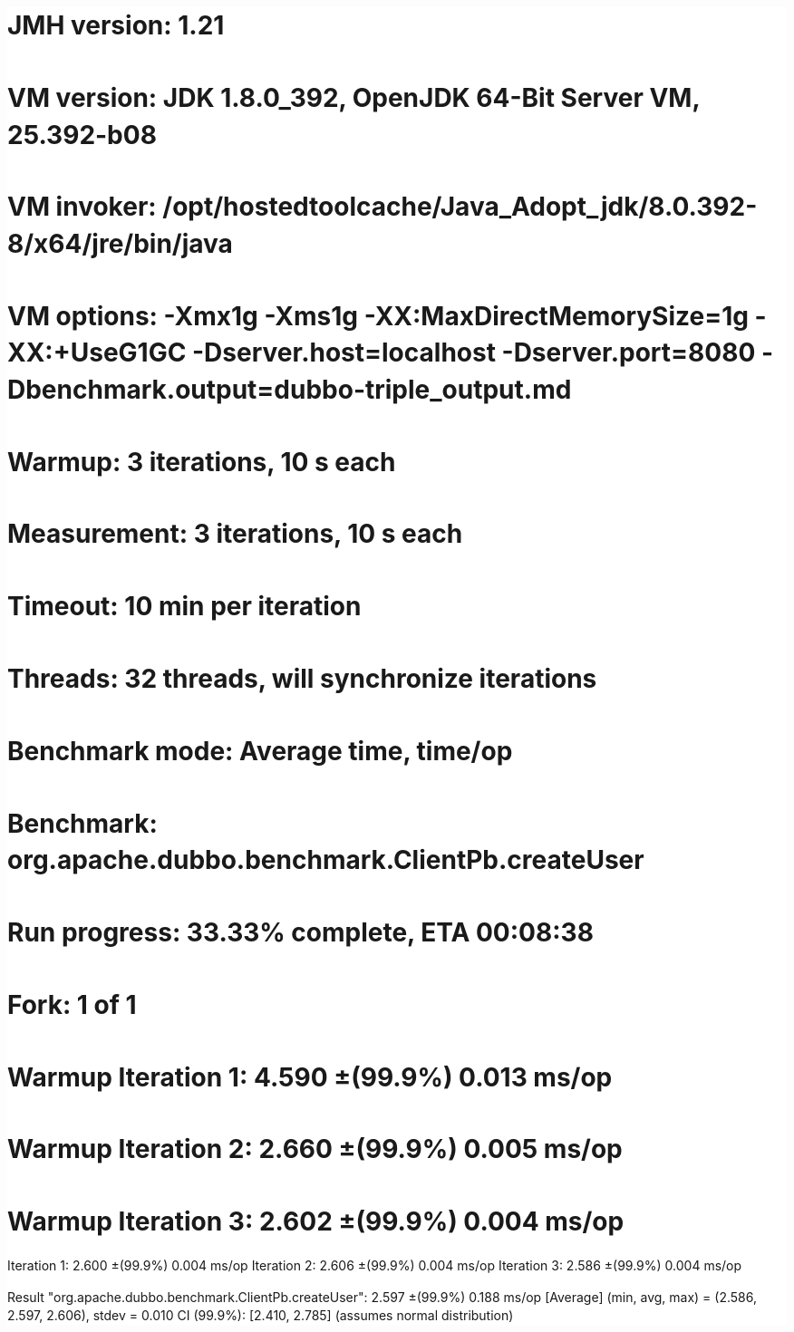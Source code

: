 
# JMH version: 1.21
# VM version: JDK 1.8.0_392, OpenJDK 64-Bit Server VM, 25.392-b08
# VM invoker: /opt/hostedtoolcache/Java_Adopt_jdk/8.0.392-8/x64/jre/bin/java
# VM options: -Xmx1g -Xms1g -XX:MaxDirectMemorySize=1g -XX:+UseG1GC -Dserver.host=localhost -Dserver.port=8080 -Dbenchmark.output=dubbo-triple_output.md
# Warmup: 3 iterations, 10 s each
# Measurement: 3 iterations, 10 s each
# Timeout: 10 min per iteration
# Threads: 32 threads, will synchronize iterations
# Benchmark mode: Average time, time/op
# Benchmark: org.apache.dubbo.benchmark.ClientPb.createUser

# Run progress: 33.33% complete, ETA 00:08:38
# Fork: 1 of 1
# Warmup Iteration   1: 4.590 ±(99.9%) 0.013 ms/op
# Warmup Iteration   2: 2.660 ±(99.9%) 0.005 ms/op
# Warmup Iteration   3: 2.602 ±(99.9%) 0.004 ms/op
Iteration   1: 2.600 ±(99.9%) 0.004 ms/op
Iteration   2: 2.606 ±(99.9%) 0.004 ms/op
Iteration   3: 2.586 ±(99.9%) 0.004 ms/op


Result "org.apache.dubbo.benchmark.ClientPb.createUser":
  2.597 ±(99.9%) 0.188 ms/op [Average]
  (min, avg, max) = (2.586, 2.597, 2.606), stdev = 0.010
  CI (99.9%): [2.410, 2.785] (assumes normal distribution)
